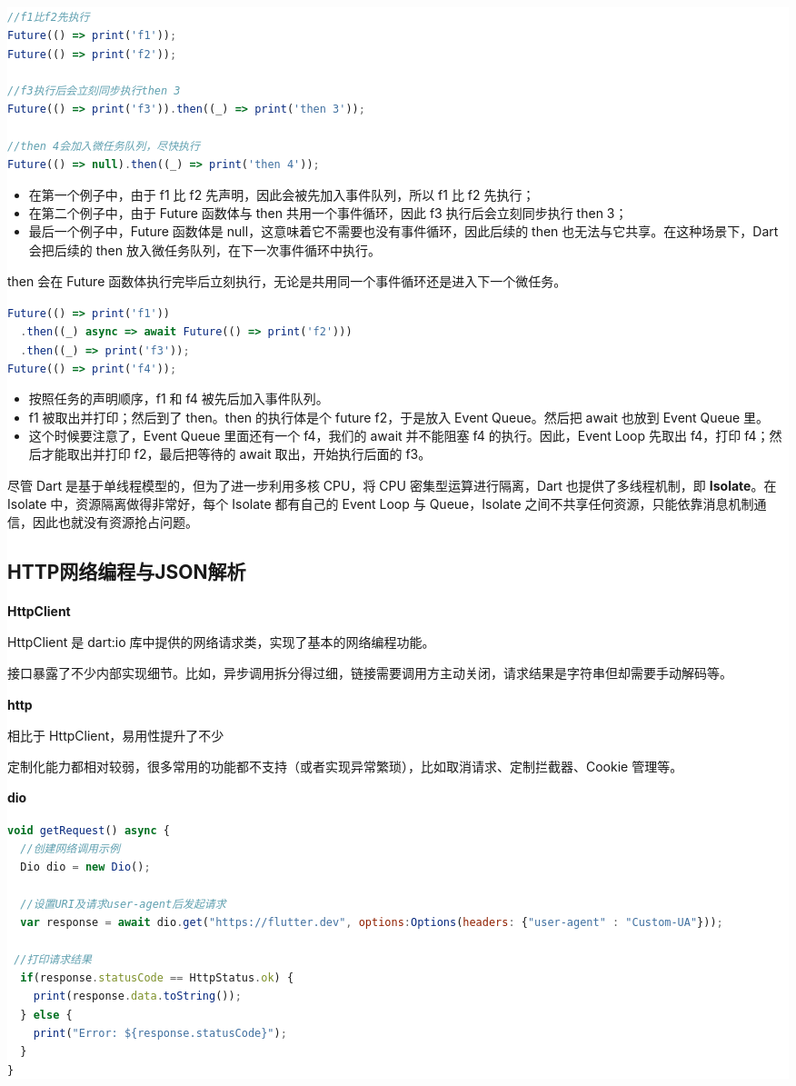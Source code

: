 ```js
//f1比f2先执行
Future(() => print('f1'));
Future(() => print('f2'));

//f3执行后会立刻同步执行then 3
Future(() => print('f3')).then((_) => print('then 3'));

//then 4会加入微任务队列，尽快执行
Future(() => null).then((_) => print('then 4'));
```

- 在第一个例子中，由于 f1 比 f2 先声明，因此会被先加入事件队列，所以 f1 比 f2 先执行；
- 在第二个例子中，由于 Future 函数体与 then 共用一个事件循环，因此 f3 执行后会立刻同步执行 then 3；
- 最后一个例子中，Future 函数体是 null，这意味着它不需要也没有事件循环，因此后续的 then 也无法与它共享。在这种场景下，Dart 会把后续的 then 放入微任务队列，在下一次事件循环中执行。

then 会在 Future 函数体执行完毕后立刻执行，无论是共用同一个事件循环还是进入下一个微任务。

```js
Future(() => print('f1'))
  .then((_) async => await Future(() => print('f2')))
  .then((_) => print('f3'));
Future(() => print('f4'));
```

- 按照任务的声明顺序，f1 和 f4 被先后加入事件队列。
- f1 被取出并打印；然后到了 then。then 的执行体是个 future f2，于是放入 Event Queue。然后把 await 也放到 Event Queue 里。
- 这个时候要注意了，Event Queue 里面还有一个 f4，我们的 await 并不能阻塞 f4 的执行。因此，Event Loop 先取出 f4，打印 f4；然后才能取出并打印 f2，最后把等待的 await 取出，开始执行后面的 f3。

尽管 Dart 是基于单线程模型的，但为了进一步利用多核 CPU，将 CPU 密集型运算进行隔离，Dart 也提供了多线程机制，即 **Isolate**。在 Isolate 中，资源隔离做得非常好，每个 Isolate 都有自己的 Event Loop 与 Queue，Isolate 之间不共享任何资源，只能依靠消息机制通信，因此也就没有资源抢占问题。

## HTTP网络编程与JSON解析

**HttpClient**

HttpClient 是 dart:io 库中提供的网络请求类，实现了基本的网络编程功能。

接口暴露了不少内部实现细节。比如，异步调用拆分得过细，链接需要调用方主动关闭，请求结果是字符串但却需要手动解码等。

**http**

相比于 HttpClient，易用性提升了不少

定制化能力都相对较弱，很多常用的功能都不支持（或者实现异常繁琐），比如取消请求、定制拦截器、Cookie 管理等。

**dio**

```js
void getRequest() async {
  //创建网络调用示例
  Dio dio = new Dio();
  
  //设置URI及请求user-agent后发起请求
  var response = await dio.get("https://flutter.dev", options:Options(headers: {"user-agent" : "Custom-UA"}));
  
 //打印请求结果
  if(response.statusCode == HttpStatus.ok) {
    print(response.data.toString());
  } else {
    print("Error: ${response.statusCode}");
  }
}
```
